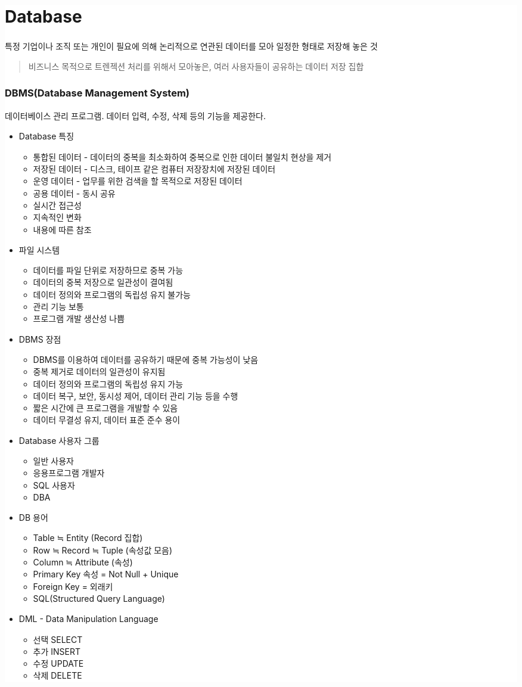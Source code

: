 # Database

특정 기업이나 조직 또는 개인이 필요에 의해 논리적으로 연관된 데이터를 모아 일정한 형태로 저장해 놓은 것

> 비즈니스 목적으로 트렌젝션 처리를 위해서 모아놓은, 여러 사용자들이 공유하는 데이터 저장 집합

### DBMS(Database Management System)

데이터베이스 관리 프로그램. 데이터 입력, 수정, 삭제 등의 기능을 제공한다.

- Database 특징

  - 통합된 데이터 - 데이터의 중복을 최소화하여 중복으로 인한 데이터 불일치 현상을 제거
  - 저장된 데이터 - 디스크, 테이프 같은 컴퓨터 저장장치에 저장된 데이터
  - 운영 데이터 - 업무를 위한 검색을 할 목적으로 저장된 데이터
  - 공용 데이터 - 동시 공유
  - 실시간 접근성
  - 지속적인 변화
  - 내용에 따른 참조

- 파일 시스템

  - 데이터를 파일 단위로 저장하므로 중복 가능
  - 데이터의 중복 저장으로 일관성이 결여됨
  - 데이터 정의와 프로그램의 독립성 유지 불가능
  - 관리 기능 보통
  - 프로그램 개발 생산성 나쁨

- DBMS 장점

  - DBMS를 이용하여 데이터를 공유하기 때문에 중복 가능성이 낮음
  - 중복 제거로 데이터의 일관성이 유지됨
  - 데이터 정의와 프로그램의 독립성 유지 가능
  - 데이터 복구, 보안, 동시성 제어, 데이터 관리 기능 등을 수행
  - 짧은 시간에 큰 프로그램을 개발할 수 있음
  - 데이터 무결성 유지, 데이터 표준 준수 용이

- Database 사용자 그룹

  - 일반 사용자
  - 응용프로그램 개발자
  - SQL 사용자
  - DBA

- DB 용어

  - Table ≒ Entity (Record 집합)
  - Row ≒ Record ≒ Tuple (속성값 모음)
  - Column ≒ Attribute (속성)
  - Primary Key 속성 = Not Null + Unique
  - Foreign Key = 외래키
  - SQL(Structured Query Language)

- DML - Data Manipulation Language

  - 선택 SELECT
  - 추가 INSERT
  - 수정 UPDATE
  - 삭제 DELETE
